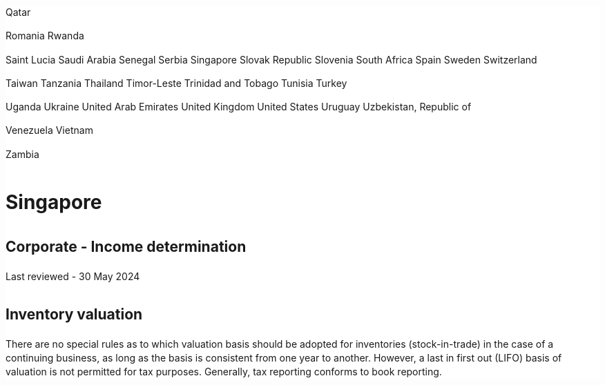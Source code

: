 Qatar

Romania
Rwanda

Saint Lucia
Saudi Arabia
Senegal
Serbia
Singapore
Slovak Republic
Slovenia
South Africa
Spain
Sweden
Switzerland

Taiwan
Tanzania
Thailand
Timor-Leste
Trinidad and Tobago
Tunisia
Turkey

Uganda
Ukraine
United Arab Emirates
United Kingdom
United States
Uruguay
Uzbekistan, Republic of

Venezuela
Vietnam

Zambia



 



# Singapore


## Corporate - Income determination

Last reviewed - 30 May 2024

## Inventory valuation

There are no special rules as to which valuation basis should be adopted for inventories (stock-in-trade) in the case of a continuing business, as long as the basis is consistent from one year to another. However, a last in first out (LIFO) basis of valuation is not permitted for tax purposes. Generally, tax reporting conforms to book reporting.
